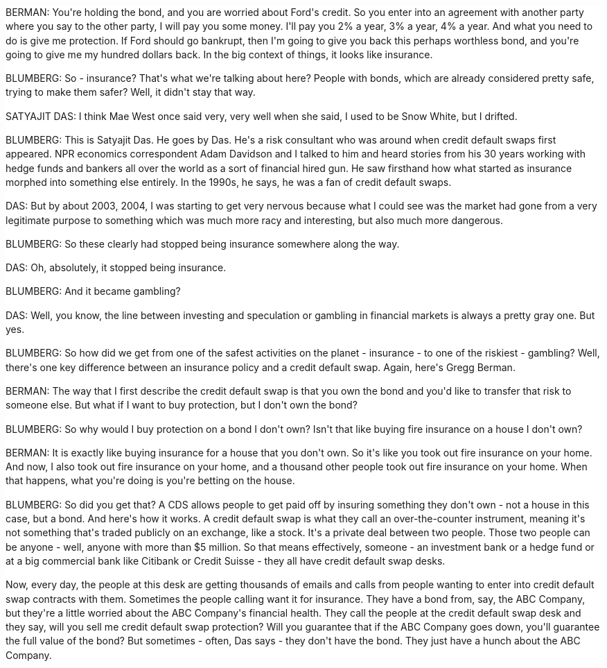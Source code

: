 BERMAN: You're holding the bond, and you are worried about Ford's credit. So you enter into an agreement with another party where you say to the other party, I will pay you some money. I'll pay you 2% a year, 3% a year, 4% a year. And what you need to do is give me protection. If Ford should go bankrupt, then I'm going to give you back this perhaps worthless bond, and you're going to give me my hundred dollars back. In the big context of things, it looks like insurance.

BLUMBERG: So - insurance? That's what we're talking about here? People with bonds, which are already considered pretty safe, trying to make them safer? Well, it didn't stay that way.

SATYAJIT DAS: I think Mae West once said very, very well when she said, I used to be Snow White, but I drifted.

BLUMBERG: This is Satyajit Das. He goes by Das. He's a risk consultant who was around when credit default swaps first appeared. NPR economics correspondent Adam Davidson and I talked to him and heard stories from his 30 years working with hedge funds and bankers all over the world as a sort of financial hired gun. He saw firsthand how what started as insurance morphed into something else entirely. In the 1990s, he says, he was a fan of credit default swaps.

DAS: But by about 2003, 2004, I was starting to get very nervous because what I could see was the market had gone from a very legitimate purpose to something which was much more racy and interesting, but also much more dangerous.

BLUMBERG: So these clearly had stopped being insurance somewhere along the way.

DAS: Oh, absolutely, it stopped being insurance.

BLUMBERG: And it became gambling?

DAS: Well, you know, the line between investing and speculation or gambling in financial markets is always a pretty gray one. But yes.

BLUMBERG: So how did we get from one of the safest activities on the planet - insurance - to one of the riskiest - gambling? Well, there's one key difference between an insurance policy and a credit default swap. Again, here's Gregg Berman.

BERMAN: The way that I first describe the credit default swap is that you own the bond and you'd like to transfer that risk to someone else. But what if I want to buy protection, but I don't own the bond?

BLUMBERG: So why would I buy protection on a bond I don't own? Isn't that like buying fire insurance on a house I don't own?

BERMAN: It is exactly like buying insurance for a house that you don't own. So it's like you took out fire insurance on your home. And now, I also took out fire insurance on your home, and a thousand other people took out fire insurance on your home. When that happens, what you're doing is you're betting on the house.

BLUMBERG: So did you get that? A CDS allows people to get paid off by insuring something they don't own - not a house in this case, but a bond. And here's how it works. A credit default swap is what they call an over-the-counter instrument, meaning it's not something that's traded publicly on an exchange, like a stock. It's a private deal between two people. Those two people can be anyone - well, anyone with more than $5 million. So that means effectively, someone - an investment bank or a hedge fund or at a big commercial bank like Citibank or Credit Suisse - they all have credit default swap desks.

Now, every day, the people at this desk are getting thousands of emails and calls from people wanting to enter into credit default swap contracts with them. Sometimes the people calling want it for insurance. They have a bond from, say, the ABC Company, but they're a little worried about the ABC Company's financial health. They call the people at the credit default swap desk and they say, will you sell me credit default swap protection? Will you guarantee that if the ABC Company goes down, you'll guarantee the full value of the bond? But sometimes - often, Das says - they don't have the bond. They just have a hunch about the ABC Company.
